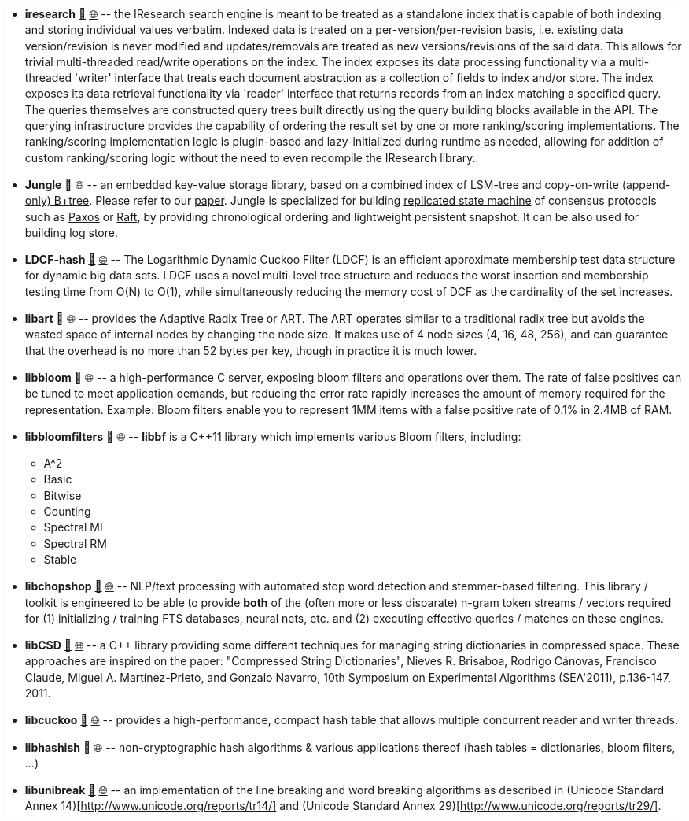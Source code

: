 - **iresearch** [📁](./iresearch) [🌐](https://github.com/GerHobbelt/iresearch) -- the IResearch search engine is meant to be treated as a standalone index that is capable of both indexing and storing individual values verbatim. Indexed data is treated on a per-version/per-revision basis, i.e. existing data version/revision is never modified and updates/removals are treated as new versions/revisions of the said data. This allows for trivial multi-threaded read/write operations on the index. The index exposes its data processing functionality via a multi-threaded 'writer' interface that treats each document abstraction as a collection of fields to index and/or store. The index exposes its data retrieval functionality via 'reader' interface that returns records from an index matching a specified query. The queries themselves are constructed query trees built directly using the query building blocks available in the API. The querying infrastructure provides the capability of ordering the result set by one or more ranking/scoring implementations. The ranking/scoring implementation logic is plugin-based and lazy-initialized during runtime as needed, allowing for addition of custom ranking/scoring logic without the need to even recompile the IResearch library.
- **Jungle** [📁](./Jungle) [🌐](https://github.com/GerHobbelt/Jungle) -- an embedded key-value storage library, based on a combined index of [LSM-tree](https://en.wikipedia.org/wiki/Log-structured_merge-tree) and [copy-on-write (append-only) B+tree](https://www.usenix.org/legacy/events/lsf07/tech/rodeh.pdf). Please refer to our [paper](https://www.usenix.org/conference/hotstorage19/presentation/ahn). Jungle is specialized for building [replicated state machine](https://en.wikipedia.org/wiki/State_machine_replication) of consensus protocols such as [Paxos](https://en.wikipedia.org/wiki/Paxos_(computer_science)) or [Raft](https://raft.github.io/), by providing chronological ordering and lightweight persistent snapshot. It can be also used for building log store.
- **LDCF-hash** [📁](./LDCF-hash) [🌐](https://github.com/GerHobbelt/LDCF) -- The Logarithmic Dynamic Cuckoo Filter (LDCF) is an efficient approximate membership test data structure for dynamic big data sets. LDCF uses a novel multi-level tree structure and reduces the worst insertion and membership testing time from O(N) to O(1), while simultaneously reducing the memory cost of DCF as the cardinality of the set increases.
- **libart** [📁](./libart) [🌐](https://github.com/GerHobbelt/libart) -- provides the Adaptive Radix Tree or ART. The ART operates similar to a traditional radix tree but avoids the wasted space of internal nodes by changing the node size. It makes use of 4 node sizes (4, 16, 48, 256), and can guarantee that the overhead is no more than 52 bytes per key, though in practice it is much lower.
- **libbloom** [📁](./libbloom) [🌐](https://github.com/GerHobbelt/bloomd) -- a high-performance C server, exposing bloom filters and operations over them. The rate of false positives can be tuned to meet application demands, but reducing the error rate rapidly increases the amount of memory required for the representation. Example: Bloom filters enable you to represent 1MM items with a false positive rate of 0.1% in 2.4MB of RAM.
- **libbloomfilters** [📁](./libbloomfilters) [🌐](https://github.com/GerHobbelt/libbloomfilters) -- **libbf** is a C++11 library which implements various Bloom filters, including:
  
  - A^2
  - Basic
  - Bitwise
  - Counting
  - Spectral MI
  - Spectral RM
  - Stable

- **libchopshop** [📁](./libchopshop) [🌐](https://github.com/GerHobbelt/libchopshop) -- NLP/text processing with automated stop word detection and stemmer-based filtering. This library / toolkit is engineered to be able to provide **both** of the (often more or less disparate) n-gram token streams / vectors required for (1) initializing / training FTS databases, neural nets, etc. and (2) executing effective queries / matches on these engines.
- **libCSD** [📁](./libCSD) [🌐](https://github.com/GerHobbelt/libCSD) -- a C++ library providing some different techniques for managing string dictionaries in compressed space. These approaches are inspired on the paper: "Compressed String Dictionaries", Nieves R. Brisaboa, Rodrigo Cánovas, Francisco Claude, Miguel A. Martínez-Prieto, and Gonzalo Navarro, 10th Symposium on Experimental Algorithms (SEA'2011), p.136-147, 2011.
- **libcuckoo** [📁](./libcuckoo) [🌐](https://github.com/GerHobbelt/libcuckoo) -- provides a high-performance, compact hash table that allows multiple concurrent reader and writer threads.
- **libhashish** [📁](./libhashish) [🌐](https://github.com/GerHobbelt/libhashish) -- non-cryptographic hash algorithms & various applications thereof (hash tables = dictionaries, bloom filters, ...)
- **libunibreak** [📁](./libunibreak) [🌐](https://github.com/GerHobbelt/libunibreak) -- an implementation of the line breaking and word breaking algorithms as described in (Unicode Standard Annex 14)[http://www.unicode.org/reports/tr14/] and (Unicode Standard Annex 29)[http://www.unicode.org/reports/tr29/].